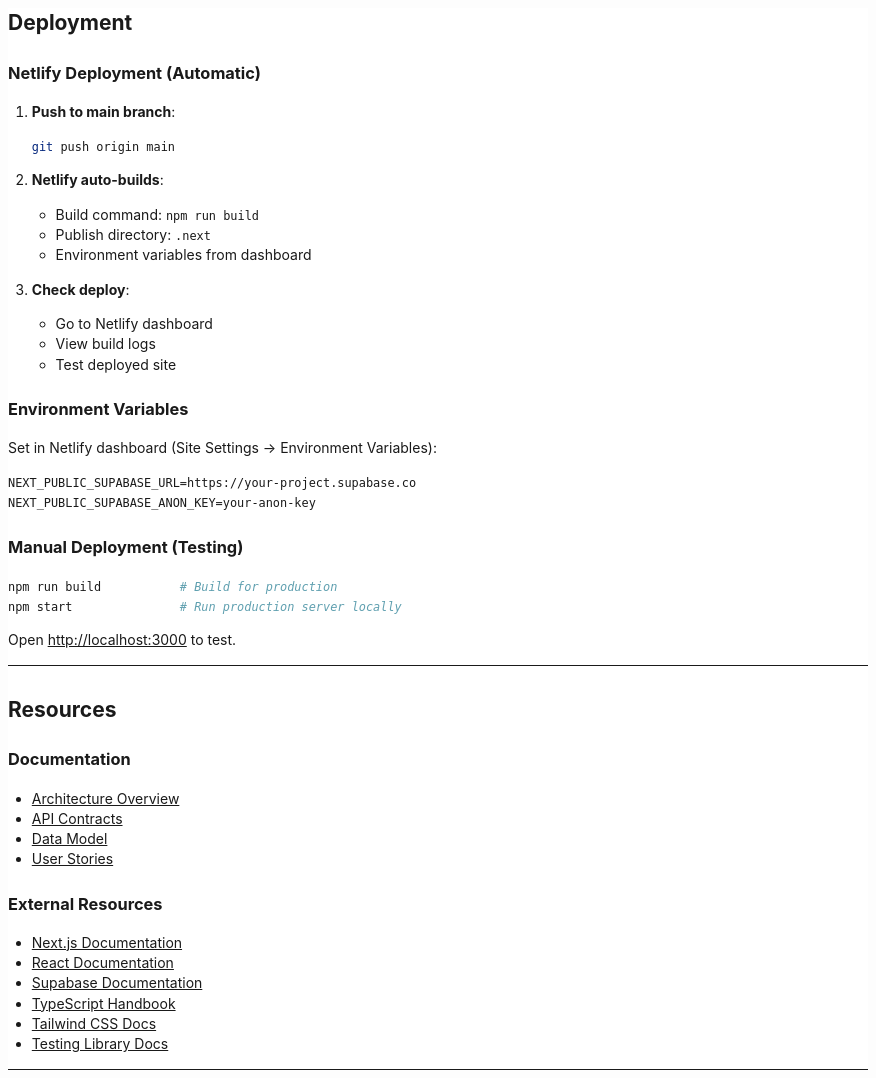 
## Deployment

### Netlify Deployment (Automatic)

1. **Push to main branch**:
   ```bash
   git push origin main
   ```

2. **Netlify auto-builds**:
   - Build command: `npm run build`
   - Publish directory: `.next`
   - Environment variables from dashboard

3. **Check deploy**:
   - Go to Netlify dashboard
   - View build logs
   - Test deployed site

### Environment Variables

Set in Netlify dashboard (Site Settings → Environment Variables):
```
NEXT_PUBLIC_SUPABASE_URL=https://your-project.supabase.co
NEXT_PUBLIC_SUPABASE_ANON_KEY=your-anon-key
```

### Manual Deployment (Testing)

```bash
npm run build           # Build for production
npm start               # Run production server locally
```

Open [http://localhost:3000](http://localhost:3000) to test.

---

## Resources

### Documentation
- [Architecture Overview](../architecture/README.md)
- [API Contracts](../requirements/api-contracts.md)
- [Data Model](../requirements/data-model.md)
- [User Stories](../requirements/user-stories.md)

### External Resources
- [Next.js Documentation](https://nextjs.org/docs)
- [React Documentation](https://react.dev)
- [Supabase Documentation](https://supabase.com/docs)
- [TypeScript Handbook](https://www.typescriptlang.org/docs/)
- [Tailwind CSS Docs](https://tailwindcss.com/docs)
- [Testing Library Docs](https://testing-library.com/docs/react-testing-library/intro/)

---